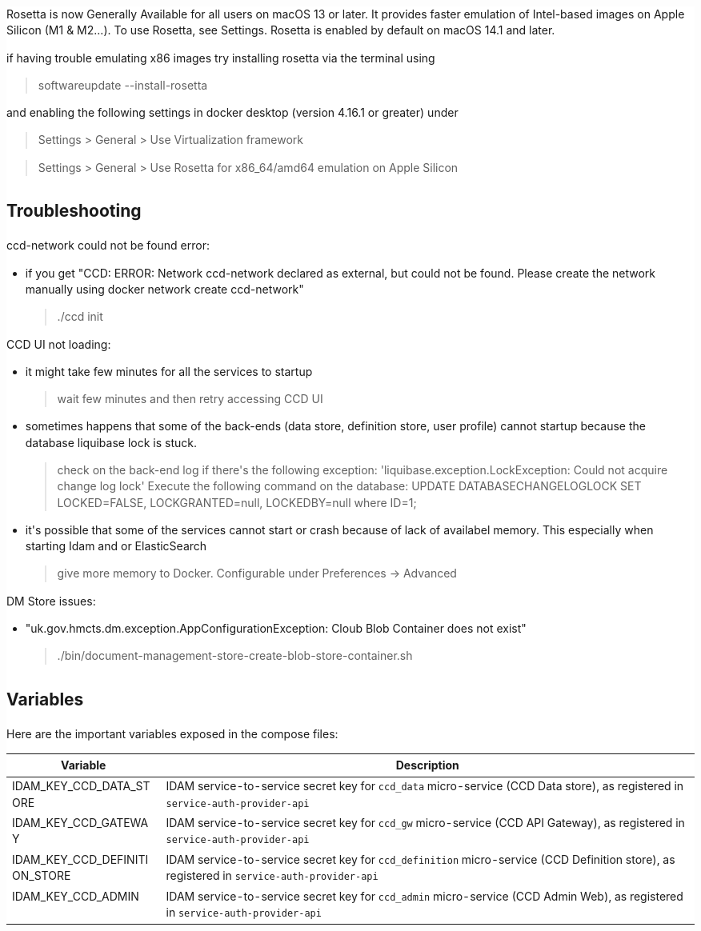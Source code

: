 Rosetta is now Generally Available for all users on macOS 13 or later. It provides faster emulation of Intel-based images on Apple Silicon (M1 & M2...). To use Rosetta, see Settings. Rosetta is enabled by default on macOS 14.1 and later.

if having trouble emulating x86 images try installing rosetta via the terminal using 
  > softwareupdate --install-rosetta

and enabling the following settings in docker desktop (version 4.16.1 or greater) under
  > Settings > General > Use Virtualization framework

  > Settings > General >
  Use Rosetta for x86_64/amd64 emulation on Apple Silicon


## Troubleshooting

ccd-network could not be found error:

- if you get "CCD: ERROR: Network ccd-network declared as external, but could not be found. Please create the network manually using docker network create ccd-network"
    > ./ccd init

CCD UI not loading:

- it might take few minutes for all the services to startup
    > wait few minutes and then retry accessing CCD UI
- sometimes happens that some of the back-ends (data store, definition store, user profile) cannot startup because the database liquibase lock is stuck.
    > check on the back-end log if there's the following exception: 'liquibase.exception.LockException: Could not acquire change log lock'
    Execute the following command on the database:
    UPDATE DATABASECHANGELOGLOCK SET LOCKED=FALSE, LOCKGRANTED=null, LOCKEDBY=null where ID=1;
- it's possible that some of the services cannot start or crash because of lack of availabel memory. This especially when starting Idam and or ElasticSearch
    > give more memory to Docker. Configurable under Preferences -> Advanced

DM Store issues:

- "uk.gov.hmcts.dm.exception.AppConfigurationException: Cloub Blob Container does not exist"
    > ./bin/document-management-store-create-blob-store-container.sh

## Variables
Here are the important variables exposed in the compose files:

| Variable | Description                                                                                                                                                                                                                                                                                                                                                                                                                                                                                                                                                                                              |
| -------- |----------------------------------------------------------------------------------------------------------------------------------------------------------------------------------------------------------------------------------------------------------------------------------------------------------------------------------------------------------------------------------------------------------------------------------------------------------------------------------------------------------------------------------------------------------------------------------------------------------|
| IDAM_KEY_CCD_DATA_STORE | IDAM service-to-service secret key for `ccd_data` micro-service (CCD Data store), as registered in `service-auth-provider-api`                                                                                                                                                                                                                                                                                                                                                                                                                                                                           |
| IDAM_KEY_CCD_GATEWAY | IDAM service-to-service secret key for `ccd_gw` micro-service (CCD API Gateway), as registered in `service-auth-provider-api`                                                                                                                                                                                                                                                                                                                                                                                                                                                                            |
| IDAM_KEY_CCD_DEFINITION_STORE | IDAM service-to-service secret key for `ccd_definition` micro-service (CCD Definition store), as registered in `service-auth-provider-api`                                                                                                                                                                                                                                                                                                                                                                                                                                                               |
| IDAM_KEY_CCD_ADMIN | IDAM service-to-service secret key for `ccd_admin` micro-service (CCD Admin Web), as registered in `service-auth-provider-api`                                                                                                                                                                                                                                                                                                                                                                                                                                                                           |